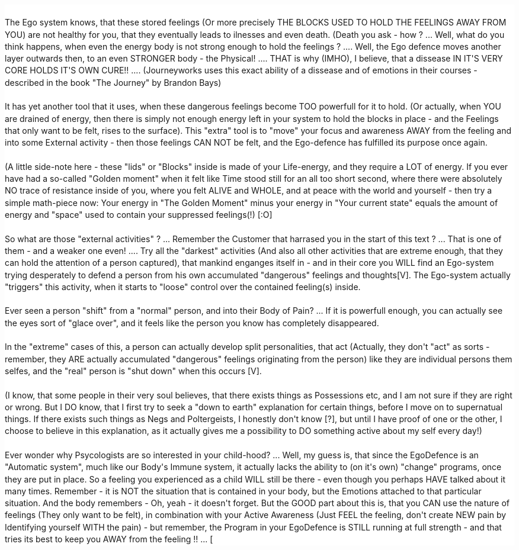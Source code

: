 <br>
The Ego system knows, that these stored feelings (Or more precisely THE BLOCKS USED TO HOLD THE FEELINGS AWAY FROM YOU) are not healthy for you, that they eventually leads to ilnesses and even death. (Death you ask - how ? ... Well, what do you think happens, when even the energy body is not strong enough to hold the feelings ? .... Well, the Ego defence moves another layer outwards then, to an even STRONGER body - the Physical! .... THAT is why (IMHO), I believe, that a dissease IN IT'S VERY CORE HOLDS IT'S OWN CURE!! .... (Journeyworks uses this exact ability of a dissease and of emotions in their courses - described in the book "The Journey" by Brandon Bays)
<br>
<br>
It has yet another tool that it uses, when these dangerous feelings become TOO powerfull for it to hold. (Or actually, when YOU are drained of energy, then there is simply not enough energy left in your system to hold the blocks in place - and the Feelings that only want to be felt, rises to the surface). This "extra" tool is to "move" your focus and awareness AWAY from the feeling and into some External activity - then those feelings CAN NOT be felt, and the Ego-defence has fulfilled its purpose once again.
<br>
<br>
(A little side-note here - these "lids" or "Blocks" inside is made of your Life-energy, and they require a LOT of energy. If you ever have had a so-called "Golden moment" when it felt like Time stood still for an all too short second, where there were absolutely NO trace of resistance inside of you, where you felt ALIVE and WHOLE, and at peace with the world and yourself - then try a simple math-piece now: Your energy in "The Golden Moment" minus your energy in "Your current state" equals the amount of energy and "space" used to contain your suppressed feelings(!) [:O]
<br>
<br>
So what are those "external activities" ? ... Remember the Customer that harrased you in the start of this text ? ... That is one of them - and a weaker one even! .... Try all the "darkest" activities (And also all other activities that are extreme enough, that they can hold the attention of a person captured), that mankind enganges itself in - and in their core you WILL find an Ego-system trying desperately to defend a person from his own accumulated "dangerous" feelings and thoughts[V]. The Ego-system actually "triggers" this activity, when it starts to "loose" control over the contained feeling(s) inside.
<br>
<br>
Ever seen a person "shift" from a "normal" person, and into their Body of Pain? ... If it is powerfull enough, you can actually see the eyes sort of "glace over", and it feels like the person you know has completely disappeared.
<br>
<br>
In the "extreme" cases of this, a person can actually develop split personalities, that act (Actually, they don't "act" as sorts - remember, they ARE actually accumulated "dangerous" feelings originating from the person) like they are individual persons them selfes, and the "real" person is "shut down" when this occurs [V].
<br>
<br>
(I know, that some people in their very soul believes, that there exists things as Possessions etc, and I am not sure if they are right or wrong. But I DO know, that I first try to seek a "down to earth" explanation for certain things, before I move on to supernatual things. If there exists such things as Negs and Poltergeists, I honestly don't know [?], but until I have proof of one or the other, I choose to believe in this explanation, as it actually gives me a possibility to DO something active about my self every day!)
<br>
<br>
Ever wonder why Psycologists are so interested in your child-hood? ... Well, my guess is, that since the EgoDefence is an "Automatic system", much like our Body's Immune system, it actually lacks the ability to (on it's own) "change" programs, once they are put in place. So a feeling you experienced as a child WILL still be there - even though you perhaps HAVE talked about it many times. Remember - it is NOT the situation that is contained in your body, but the Emotions attached to that particular situation. And the body remembers - Oh, yeah - it doesn't forget. But the GOOD part about this is, that you CAN use the nature of feelings (They only want to be felt), in combination with your Active Awareness (Just FEEL the feeling, don't create NEW pain by Identifying yourself WITH the pain) - but remember, the Program in your EgoDefence is STILL running at full strength - and that tries its best to keep you AWAY from the feeling !! ... [